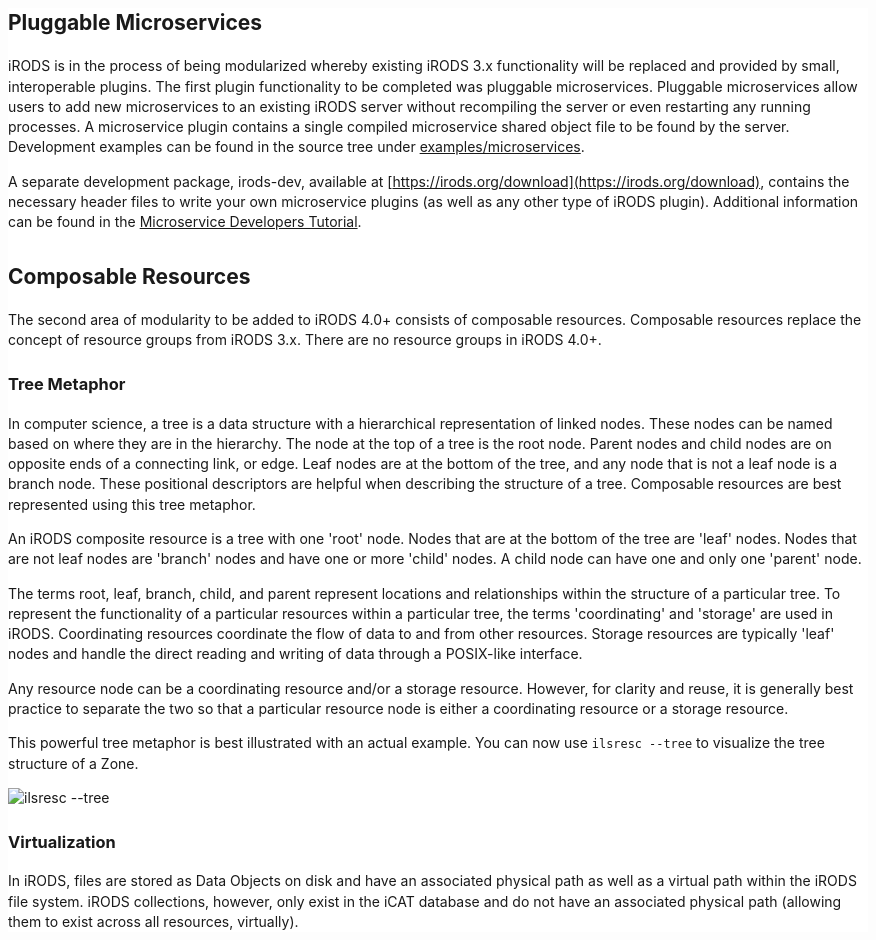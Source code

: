 ## Pluggable Microservices

iRODS is in the process of being modularized whereby existing iRODS 3.x functionality will be replaced and provided by small, interoperable plugins.  The first plugin functionality to be completed was pluggable microservices.  Pluggable microservices allow users to add new microservices to an existing iRODS server without recompiling the server or even restarting any running processes.  A microservice plugin contains a single compiled microservice shared object file to be found by the server.  Development examples can be found in the source tree under [examples/microservices](https://github.com/irods/irods/tree/master/examples/microservices).

A separate development package, irods-dev, available at [https://irods.org/download](https://irods.org/download), contains the necessary header files to write your own microservice plugins (as well as any other type of iRODS plugin).  Additional information can be found in the [Microservice Developers Tutorial](https://github.com/irods/irods/blob/master/examples/microservices/microservice_tutorial.rst).

## Composable Resources

The second area of modularity to be added to iRODS 4.0+ consists of composable resources.  Composable resources replace the concept of resource groups from iRODS 3.x.  There are no resource groups in iRODS 4.0+.

### Tree Metaphor

In computer science, a tree is a data structure with a hierarchical representation of linked nodes. These nodes can be named based on where they are in the hierarchy. The node at the top of a tree is the root node. Parent nodes and child nodes are on opposite ends of a connecting link, or edge. Leaf nodes are at the bottom of the tree, and any node that is not a leaf node is a branch node. These positional descriptors are helpful when describing the structure of a tree. Composable resources are best represented using this tree metaphor.

An iRODS composite resource is a tree with one 'root' node.  Nodes that are at the bottom of the tree are 'leaf' nodes.  Nodes that are not leaf nodes are 'branch' nodes and have one or more 'child' nodes.  A child node can have one and only one 'parent' node.

The terms root, leaf, branch, child, and parent represent locations and relationships within the structure of a particular tree.  To represent the functionality of a particular resources within a particular tree, the terms 'coordinating' and 'storage' are used in iRODS.  Coordinating resources coordinate the flow of data to and from other resources.  Storage resources are typically 'leaf' nodes and handle the direct reading and writing of data through a POSIX-like interface.

Any resource node can be a coordinating resource and/or a storage resource.  However, for clarity and reuse, it is generally best practice to separate the two so that a particular resource node is either a coordinating resource or a storage resource.

This powerful tree metaphor is best illustrated with an actual example.  You can now use `ilsresc --tree` to visualize the tree structure of a Zone.

![ilsresc --tree](../treeview.png "alt title")

### Virtualization

In iRODS, files are stored as Data Objects on disk and have an associated physical path as well as a virtual path within the iRODS file system. iRODS collections, however, only exist in the iCAT database and do not have an associated physical path (allowing them to exist across all resources, virtually).

